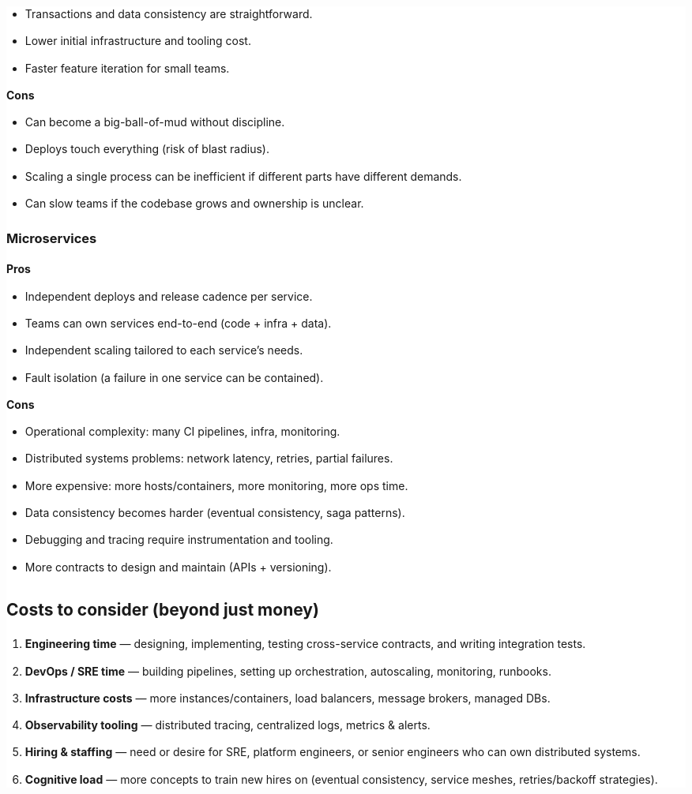 *   Transactions and data consistency are straightforward.
    
*   Lower initial infrastructure and tooling cost.
    
*   Faster feature iteration for small teams.
    

**Cons**

*   Can become a big-ball-of-mud without discipline.
    
*   Deploys touch everything (risk of blast radius).
    
*   Scaling a single process can be inefficient if different parts have different demands.
    
*   Can slow teams if the codebase grows and ownership is unclear.
    

### Microservices

**Pros**

*   Independent deploys and release cadence per service.
    
*   Teams can own services end-to-end (code + infra + data).
    
*   Independent scaling tailored to each service’s needs.
    
*   Fault isolation (a failure in one service can be contained).
    

**Cons**

*   Operational complexity: many CI pipelines, infra, monitoring.
    
*   Distributed systems problems: network latency, retries, partial failures.
    
*   More expensive: more hosts/containers, more monitoring, more ops time.
    
*   Data consistency becomes harder (eventual consistency, saga patterns).
    
*   Debugging and tracing require instrumentation and tooling.
    
*   More contracts to design and maintain (APIs + versioning).
    

Costs to consider (beyond just money)
-------------------------------------

1.  **Engineering time** — designing, implementing, testing cross-service contracts, and writing integration tests.
    
2.  **DevOps / SRE time** — building pipelines, setting up orchestration, autoscaling, monitoring, runbooks.
    
3.  **Infrastructure costs** — more instances/containers, load balancers, message brokers, managed DBs.
    
4.  **Observability tooling** — distributed tracing, centralized logs, metrics & alerts.
    
5.  **Hiring & staffing** — need or desire for SRE, platform engineers, or senior engineers who can own distributed systems.
    
6.  **Cognitive load** — more concepts to train new hires on (eventual consistency, service meshes, retries/backoff strategies).
    